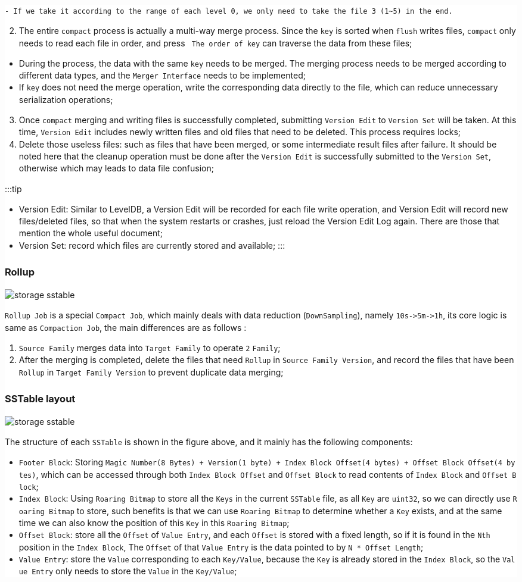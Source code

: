 ``````yaml:no-line-numbers
- If we take it according to the range of each level 0, we only need to take the file 3 (1~5) in the end.
``````

2. The entire `compact` process is actually a multi-way merge process. Since the `key` is sorted when `flush` writes files, `compact` only needs to read each file in order, and press ` The order of key` can traverse the data from these files;
  - During the process, the data with the same `key` needs to be merged. The merging process needs to be merged according to different data types, and the `Merger Interface` needs to be implemented;
  - If `key` does not need the merge operation, write the corresponding data directly to the file, which can reduce unnecessary serialization operations;
3. Once `compact` merging and writing files is successfully completed, submitting `Version Edit` to `Version Set` will be taken. At this time, `Version Edit` includes newly written files and old files that need to be deleted. This process requires locks;
4. Delete those useless files: such as files that have been merged, or some intermediate result files after failure. It should be noted here that the cleanup operation must be done after the `Version Edit` is successfully submitted to the `Version Set`, otherwise which may leads to data file confusion;

:::tip
- Version Edit: Similar to LevelDB, a Version Edit will be recorded for each file write operation, and Version Edit will record new files/deleted files, so that when the system restarts or crashes, just reload the Version Edit Log again. There are those that mention the whole useful document;
- Version Set: record which files are currently stored and available;
:::

### Rollup

![storage sstable](@images/design/storage_rollup.png)

`Rollup Job` is a special `Compact Job`, which mainly deals with data reduction (`DownSampling`), namely `10s->5m->1h`, its core logic is same as `Compaction Job`, the main differences are as follows :
1. `Source Family` merges data into `Target Family` to operate `2` `Family`;
2. After the merging is completed, delete the files that need `Rollup` in `Source Family Version`, and record the files that have been `Rollup` in `Target Family Version` to prevent duplicate data merging;

### SSTable layout

![storage sstable](@images/design/storage_sstable.png)

The structure of each `SSTable` is shown in the figure above, and it mainly has the following components:
- `Footer Block`: Storing `Magic Number(8 Bytes) + Version(1 byte) + Index Block Offset(4 bytes) + Offset Block Offset(4 bytes)`, which can be accessed through both `Index Block Offset` and `Offset Block` to read contents of `Index Block` and `Offset Block`;
- `Index Block`: Using `Roaring Bitmap` to store all the `Keys` in the current `SSTable` file, as all `Key` are `uint32`, so we can directly use `Roaring Bitmap` to store, such benefits is that we can use `Roaring Bitmap` to determine whether a `Key` exists, and at the same time we can also know the position of this `Key` in this `Roaring Bitmap`;
- `Offset Block`: store all the `Offset` of `Value Entry`, and each `Offset` is stored with a fixed length, so if it is found in the `Nth` position in the `Index Block`, The `Offset` of that `Value Entry` is the data pointed to by `N * Offset Length`;
- `Value Entry`: store the `Value` corresponding to each `Key/Value`, because the `Key` is already stored in the `Index Block`, so the `Value Entry` only needs to store the `Value` in the `Key/Value`;

